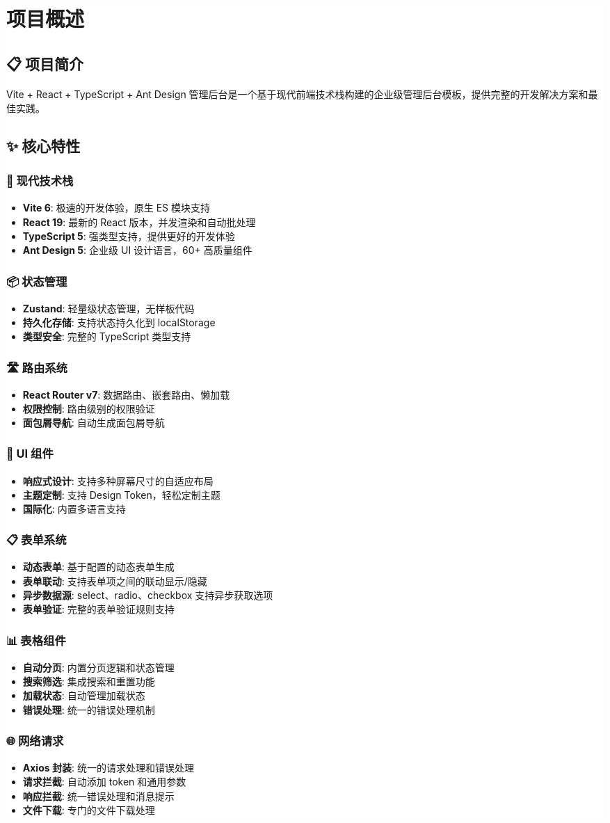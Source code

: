 # 项目概述

## 📋 项目简介

Vite + React + TypeScript + Ant Design 管理后台是一个基于现代前端技术栈构建的企业级管理后台模板，提供完整的开发解决方案和最佳实践。

## ✨ 核心特性

### 🚀 现代技术栈
- **Vite 6**: 极速的开发体验，原生 ES 模块支持
- **React 19**: 最新的 React 版本，并发渲染和自动批处理
- **TypeScript 5**: 强类型支持，提供更好的开发体验
- **Ant Design 5**: 企业级 UI 设计语言，60+ 高质量组件

### 📦 状态管理
- **Zustand**: 轻量级状态管理，无样板代码
- **持久化存储**: 支持状态持久化到 localStorage
- **类型安全**: 完整的 TypeScript 类型支持

### 🛣️ 路由系统
- **React Router v7**: 数据路由、嵌套路由、懒加载
- **权限控制**: 路由级别的权限验证
- **面包屑导航**: 自动生成面包屑导航

### 🎨 UI 组件
- **响应式设计**: 支持多种屏幕尺寸的自适应布局
- **主题定制**: 支持 Design Token，轻松定制主题
- **国际化**: 内置多语言支持

### 📋 表单系统
- **动态表单**: 基于配置的动态表单生成
- **表单联动**: 支持表单项之间的联动显示/隐藏
- **异步数据源**: select、radio、checkbox 支持异步获取选项
- **表单验证**: 完整的表单验证规则支持

### 📊 表格组件
- **自动分页**: 内置分页逻辑和状态管理
- **搜索筛选**: 集成搜索和重置功能
- **加载状态**: 自动管理加载状态
- **错误处理**: 统一的错误处理机制

### 🌐 网络请求
- **Axios 封装**: 统一的请求处理和错误处理
- **请求拦截**: 自动添加 token 和通用参数
- **响应拦截**: 统一错误处理和消息提示
- **文件下载**: 专门的文件下载处理
